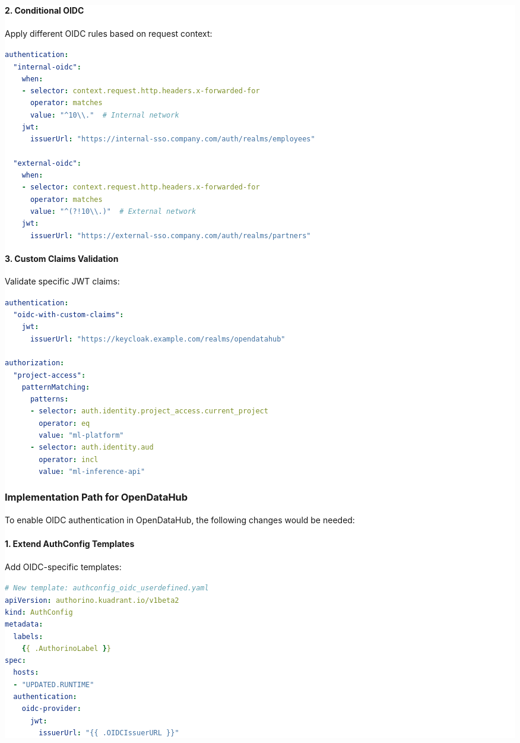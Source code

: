 #### 2. **Conditional OIDC**

Apply different OIDC rules based on request context:

```yaml
authentication:
  "internal-oidc":
    when:
    - selector: context.request.http.headers.x-forwarded-for
      operator: matches
      value: "^10\\."  # Internal network
    jwt:
      issuerUrl: "https://internal-sso.company.com/auth/realms/employees"
  
  "external-oidc":
    when:
    - selector: context.request.http.headers.x-forwarded-for
      operator: matches
      value: "^(?!10\\.)"  # External network
    jwt:
      issuerUrl: "https://external-sso.company.com/auth/realms/partners"
```

#### 3. **Custom Claims Validation**

Validate specific JWT claims:

```yaml
authentication:
  "oidc-with-custom-claims":
    jwt:
      issuerUrl: "https://keycloak.example.com/realms/opendatahub"

authorization:
  "project-access":
    patternMatching:
      patterns:
      - selector: auth.identity.project_access.current_project
        operator: eq
        value: "ml-platform"
      - selector: auth.identity.aud
        operator: incl
        value: "ml-inference-api"
```

### Implementation Path for OpenDataHub

To enable OIDC authentication in OpenDataHub, the following changes would be needed:

#### 1. **Extend AuthConfig Templates**

Add OIDC-specific templates:

```yaml
# New template: authconfig_oidc_userdefined.yaml
apiVersion: authorino.kuadrant.io/v1beta2
kind: AuthConfig
metadata:
  labels:
    {{ .AuthorinoLabel }}
spec:
  hosts:
  - "UPDATED.RUNTIME"
  authentication:
    oidc-provider:
      jwt:
        issuerUrl: "{{ .OIDCIssuerURL }}"
```